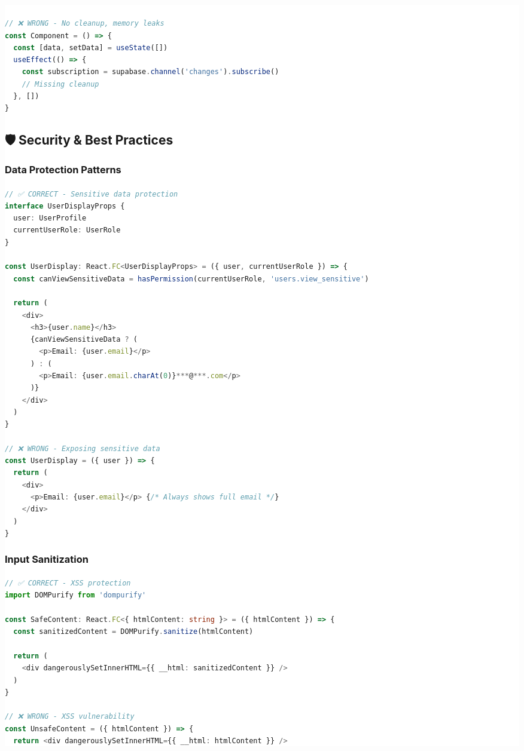 ```typescript

// ❌ WRONG - No cleanup, memory leaks
const Component = () => {
  const [data, setData] = useState([])
  useEffect(() => {
    const subscription = supabase.channel('changes').subscribe()
    // Missing cleanup
  }, [])
}
```

## 🛡️ Security & Best Practices

### **Data Protection Patterns**
```typescript
// ✅ CORRECT - Sensitive data protection
interface UserDisplayProps {
  user: UserProfile
  currentUserRole: UserRole
}

const UserDisplay: React.FC<UserDisplayProps> = ({ user, currentUserRole }) => {
  const canViewSensitiveData = hasPermission(currentUserRole, 'users.view_sensitive')
  
  return (
    <div>
      <h3>{user.name}</h3>
      {canViewSensitiveData ? (
        <p>Email: {user.email}</p>
      ) : (
        <p>Email: {user.email.charAt(0)}***@***.com</p>
      )}
    </div>
  )
}

// ❌ WRONG - Exposing sensitive data
const UserDisplay = ({ user }) => {
  return (
    <div>
      <p>Email: {user.email}</p> {/* Always shows full email */}
    </div>
  )
}
```

### **Input Sanitization**
```typescript
// ✅ CORRECT - XSS protection
import DOMPurify from 'dompurify'

const SafeContent: React.FC<{ htmlContent: string }> = ({ htmlContent }) => {
  const sanitizedContent = DOMPurify.sanitize(htmlContent)
  
  return (
    <div dangerouslySetInnerHTML={{ __html: sanitizedContent }} />
  )
}

// ❌ WRONG - XSS vulnerability
const UnsafeContent = ({ htmlContent }) => {
  return <div dangerouslySetInnerHTML={{ __html: htmlContent }} />
```